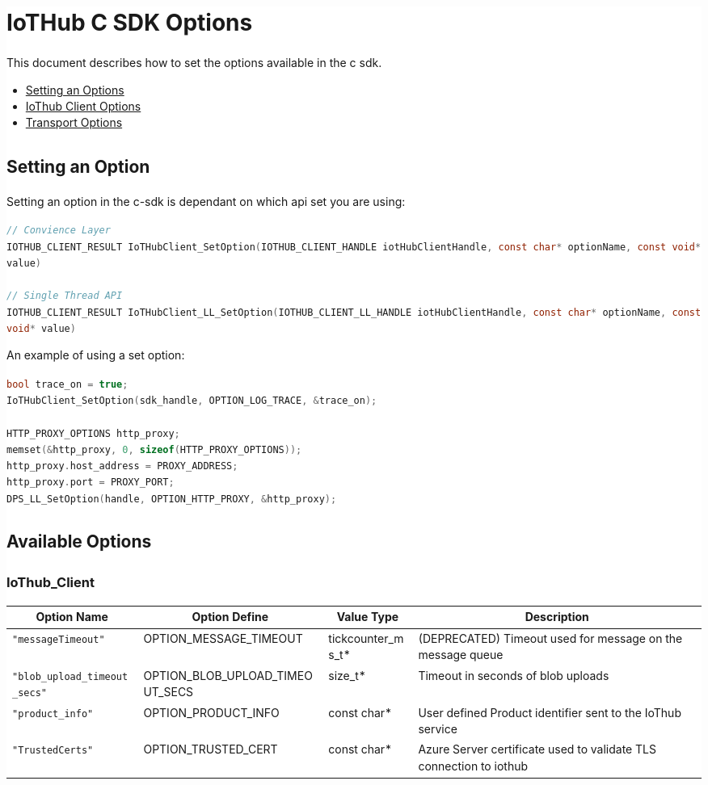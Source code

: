 # IoTHub C SDK Options

This document describes how to set the options available in the c sdk.

- [Setting an Options](#set_option)
- [IoThub Client Options](#IotHub_option)
- [Transport Options](#transport_option)

<a name="set_option"></a>

## Setting an Option

Setting an option in the c-sdk is dependant on which api set you are using:

```c
// Convience Layer
IOTHUB_CLIENT_RESULT IoTHubClient_SetOption(IOTHUB_CLIENT_HANDLE iotHubClientHandle, const char* optionName, const void* value)

// Single Thread API
IOTHUB_CLIENT_RESULT IoTHubClient_LL_SetOption(IOTHUB_CLIENT_LL_HANDLE iotHubClientHandle, const char* optionName, const void* value)
```

An example of using a set option:

```c
bool trace_on = true;
IoTHubClient_SetOption(sdk_handle, OPTION_LOG_TRACE, &trace_on);

HTTP_PROXY_OPTIONS http_proxy;
memset(&http_proxy, 0, sizeof(HTTP_PROXY_OPTIONS));
http_proxy.host_address = PROXY_ADDRESS;
http_proxy.port = PROXY_PORT;
DPS_LL_SetOption(handle, OPTION_HTTP_PROXY, &http_proxy);
```

## Available Options

<a name="IotHub_option"></a>

### IoThub_Client

| Option Name                       | Option Define                   | Value Type         | Description
|-----------------------------------|---------------------------------|--------------------|-------------------------------
| `"messageTimeout"`              | OPTION_MESSAGE_TIMEOUT         | tickcounter_ms_t*  | (DEPRECATED) Timeout used for message on the message queue
| `"blob_upload_timeout_secs"`  | OPTION_BLOB_UPLOAD_TIMEOUT_SECS | size_t*            | Timeout in seconds of blob uploads
| `"product_info"`                | OPTION_PRODUCT_INFO             | const char*        | User defined Product identifier sent to the IoThub service
| `"TrustedCerts"`                | OPTION_TRUSTED_CERT             | const char*        | Azure Server certificate used to validate TLS connection to iothub
